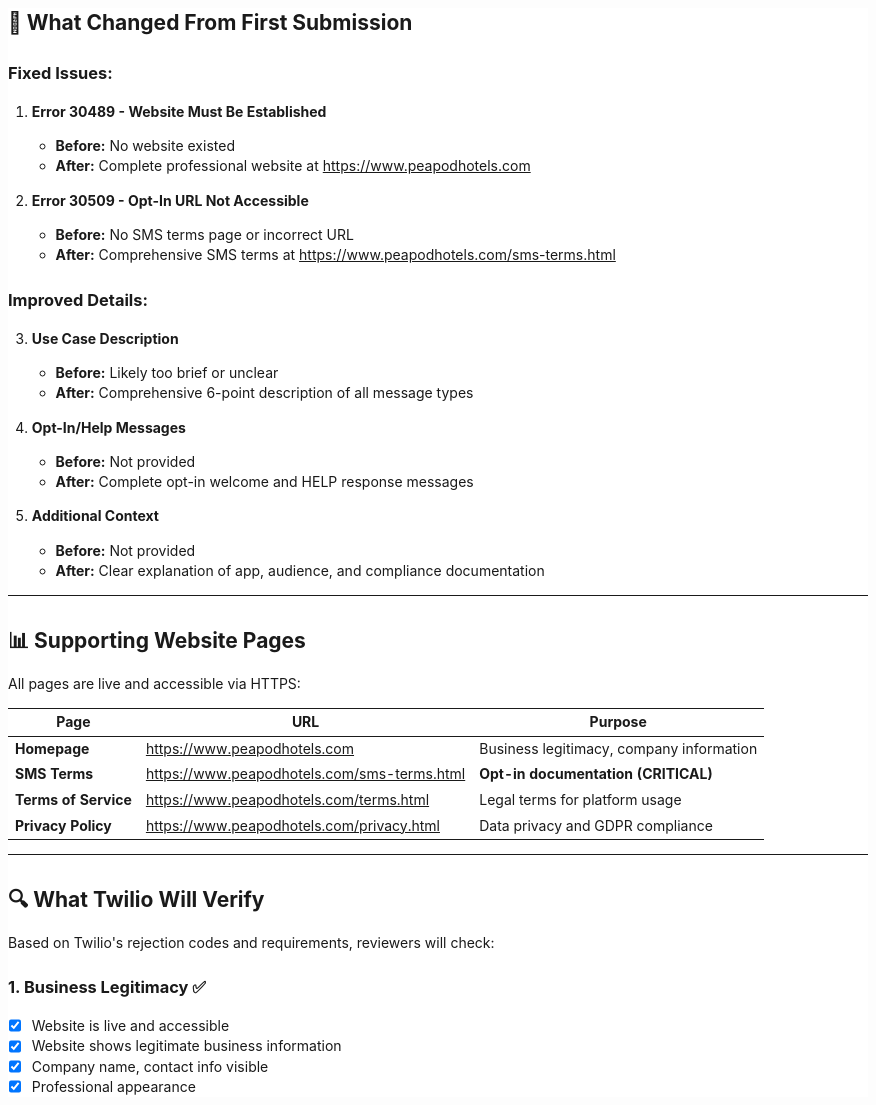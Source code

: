 ## 🎯 What Changed From First Submission

### Fixed Issues:

1. **Error 30489 - Website Must Be Established**
   - **Before:** No website existed
   - **After:** Complete professional website at https://www.peapodhotels.com

2. **Error 30509 - Opt-In URL Not Accessible**
   - **Before:** No SMS terms page or incorrect URL
   - **After:** Comprehensive SMS terms at https://www.peapodhotels.com/sms-terms.html

### Improved Details:

3. **Use Case Description**
   - **Before:** Likely too brief or unclear
   - **After:** Comprehensive 6-point description of all message types

4. **Opt-In/Help Messages**
   - **Before:** Not provided
   - **After:** Complete opt-in welcome and HELP response messages

5. **Additional Context**
   - **Before:** Not provided
   - **After:** Clear explanation of app, audience, and compliance documentation

---

## 📊 Supporting Website Pages

All pages are live and accessible via HTTPS:

| Page | URL | Purpose |
|------|-----|---------|
| **Homepage** | https://www.peapodhotels.com | Business legitimacy, company information |
| **SMS Terms** | https://www.peapodhotels.com/sms-terms.html | **Opt-in documentation (CRITICAL)** |
| **Terms of Service** | https://www.peapodhotels.com/terms.html | Legal terms for platform usage |
| **Privacy Policy** | https://www.peapodhotels.com/privacy.html | Data privacy and GDPR compliance |

---

## 🔍 What Twilio Will Verify

Based on Twilio's rejection codes and requirements, reviewers will check:

### 1. Business Legitimacy ✅
- [x] Website is live and accessible
- [x] Website shows legitimate business information
- [x] Company name, contact info visible
- [x] Professional appearance
